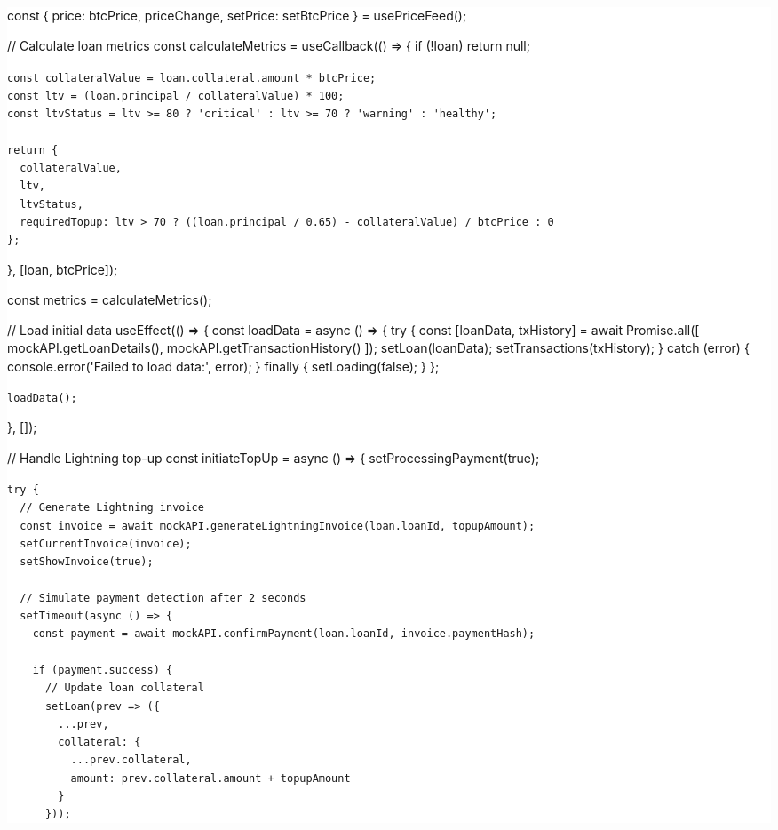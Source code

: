   const { price: btcPrice, priceChange, setPrice: setBtcPrice } = usePriceFeed();
  
  // Calculate loan metrics
  const calculateMetrics = useCallback(() => {
    if (!loan) return null;
    
    const collateralValue = loan.collateral.amount * btcPrice;
    const ltv = (loan.principal / collateralValue) * 100;
    const ltvStatus = ltv >= 80 ? 'critical' : ltv >= 70 ? 'warning' : 'healthy';
    
    return {
      collateralValue,
      ltv,
      ltvStatus,
      requiredTopup: ltv > 70 ? ((loan.principal / 0.65) - collateralValue) / btcPrice : 0
    };
  }, [loan, btcPrice]);
  
  const metrics = calculateMetrics();
  
  // Load initial data
  useEffect(() => {
    const loadData = async () => {
      try {
        const [loanData, txHistory] = await Promise.all([
          mockAPI.getLoanDetails(),
          mockAPI.getTransactionHistory()
        ]);
        setLoan(loanData);
        setTransactions(txHistory);
      } catch (error) {
        console.error('Failed to load data:', error);
      } finally {
        setLoading(false);
      }
    };
    
    loadData();
  }, []);
  
  // Handle Lightning top-up
  const initiateTopUp = async () => {
    setProcessingPayment(true);
    
    try {
      // Generate Lightning invoice
      const invoice = await mockAPI.generateLightningInvoice(loan.loanId, topupAmount);
      setCurrentInvoice(invoice);
      setShowInvoice(true);
      
      // Simulate payment detection after 2 seconds
      setTimeout(async () => {
        const payment = await mockAPI.confirmPayment(loan.loanId, invoice.paymentHash);
        
        if (payment.success) {
          // Update loan collateral
          setLoan(prev => ({
            ...prev,
            collateral: {
              ...prev.collateral,
              amount: prev.collateral.amount + topupAmount
            }
          }));
          